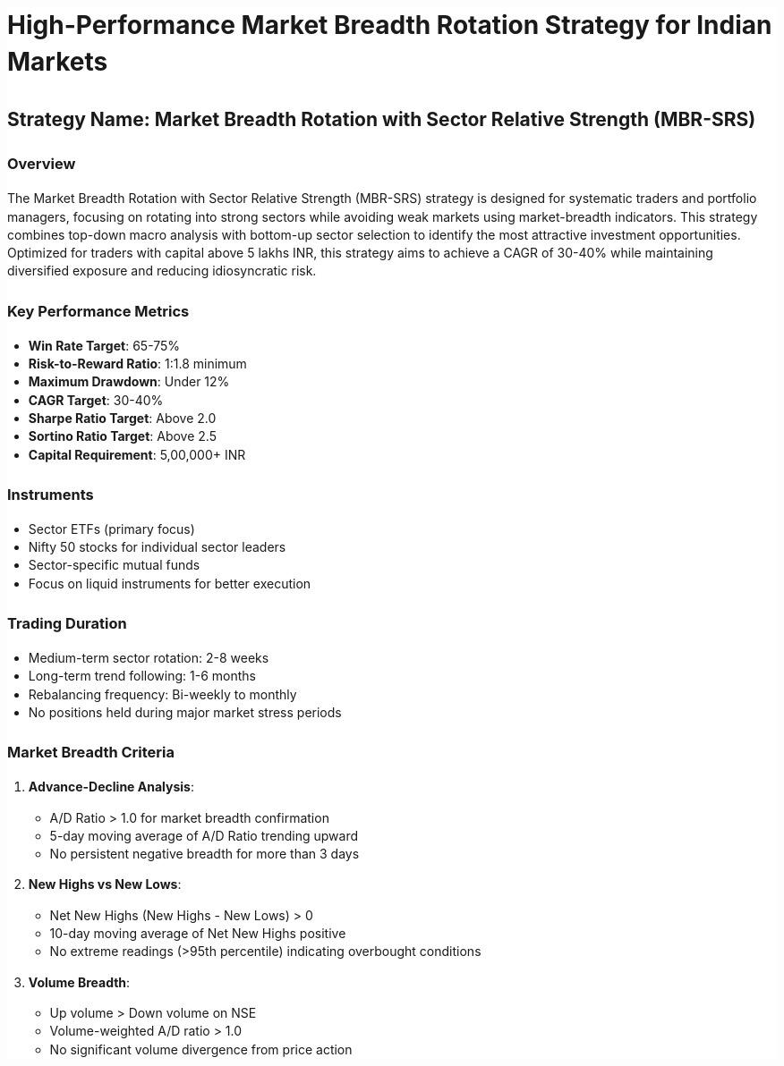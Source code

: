 # High-Performance Market Breadth Rotation Strategy for Indian Markets

## Strategy Name: Market Breadth Rotation with Sector Relative Strength (MBR-SRS)

### Overview
The Market Breadth Rotation with Sector Relative Strength (MBR-SRS) strategy is designed for systematic traders and portfolio managers, focusing on rotating into strong sectors while avoiding weak markets using market-breadth indicators. This strategy combines top-down macro analysis with bottom-up sector selection to identify the most attractive investment opportunities. Optimized for traders with capital above 5 lakhs INR, this strategy aims to achieve a CAGR of 30-40% while maintaining diversified exposure and reducing idiosyncratic risk.

### Key Performance Metrics
- **Win Rate Target**: 65-75%
- **Risk-to-Reward Ratio**: 1:1.8 minimum
- **Maximum Drawdown**: Under 12%
- **CAGR Target**: 30-40%
- **Sharpe Ratio Target**: Above 2.0
- **Sortino Ratio Target**: Above 2.5
- **Capital Requirement**: 5,00,000+ INR

### Instruments
- Sector ETFs (primary focus)
- Nifty 50 stocks for individual sector leaders
- Sector-specific mutual funds
- Focus on liquid instruments for better execution

### Trading Duration
- Medium-term sector rotation: 2-8 weeks
- Long-term trend following: 1-6 months
- Rebalancing frequency: Bi-weekly to monthly
- No positions held during major market stress periods

### Market Breadth Criteria
1. **Advance-Decline Analysis**:
   - A/D Ratio > 1.0 for market breadth confirmation
   - 5-day moving average of A/D Ratio trending upward
   - No persistent negative breadth for more than 3 days

2. **New Highs vs New Lows**:
   - Net New Highs (New Highs - New Lows) > 0
   - 10-day moving average of Net New Highs positive
   - No extreme readings (>95th percentile) indicating overbought conditions

3. **Volume Breadth**:
   - Up volume > Down volume on NSE
   - Volume-weighted A/D ratio > 1.0
   - No significant volume divergence from price action
